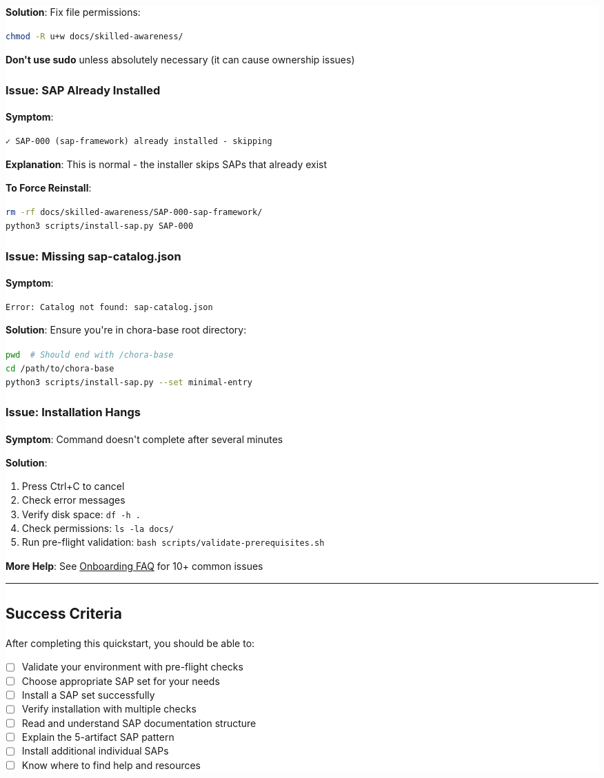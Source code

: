 **Solution**: Fix file permissions:
```bash
chmod -R u+w docs/skilled-awareness/
```

**Don't use sudo** unless absolutely necessary (it can cause ownership issues)

### Issue: SAP Already Installed

**Symptom**:
```
✓ SAP-000 (sap-framework) already installed - skipping
```

**Explanation**: This is normal - the installer skips SAPs that already exist

**To Force Reinstall**:
```bash
rm -rf docs/skilled-awareness/SAP-000-sap-framework/
python3 scripts/install-sap.py SAP-000
```

### Issue: Missing sap-catalog.json

**Symptom**:
```
Error: Catalog not found: sap-catalog.json
```

**Solution**: Ensure you're in chora-base root directory:
```bash
pwd  # Should end with /chora-base
cd /path/to/chora-base
python3 scripts/install-sap.py --set minimal-entry
```

### Issue: Installation Hangs

**Symptom**: Command doesn't complete after several minutes

**Solution**:
1. Press Ctrl+C to cancel
2. Check error messages
3. Verify disk space: `df -h .`
4. Check permissions: `ls -la docs/`
5. Run pre-flight validation: `bash scripts/validate-prerequisites.sh`

**More Help**: See [Onboarding FAQ](../troubleshooting/onboarding-faq.md) for 10+ common issues

---

## Success Criteria

After completing this quickstart, you should be able to:

- [ ] Validate your environment with pre-flight checks
- [ ] Choose appropriate SAP set for your needs
- [ ] Install a SAP set successfully
- [ ] Verify installation with multiple checks
- [ ] Read and understand SAP documentation structure
- [ ] Explain the 5-artifact SAP pattern
- [ ] Install additional individual SAPs
- [ ] Know where to find help and resources
